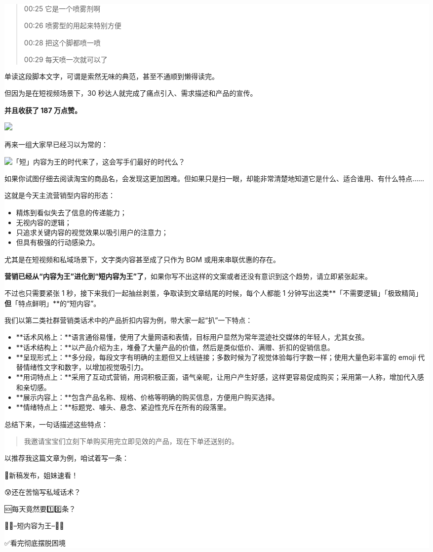 > 
> 00:25 它是一个喷雾剂啊
> 
> 00:26 喷雾型的用起来特别方便
> 
> 00:28 把这个脚都喷一喷
> 
> 00:29 每天喷一次就可以了

单读这段脚本文字，可谓是索然无味的典范，甚至不通顺到懒得读完。

但因为是在短视频场景下，30 秒达人就完成了痛点引入、需求描述和产品的宣传。

**并且收获了 187 万点赞。**

![](https://image.woshipm.com/wp-files/2023/07/nAfKTCsX02486ES6luzl.png)

再来一组大家早已经习以为常的：

![「短」内容为王的时代来了，这会写手们最好的时代么？](https://image.woshipm.com/wp-files/2023/07/YILCMyidpA6LMZ7r064D.png)

如果你试图仔细去阅读淘宝的商品名，会发现这更加困难。但如果只是扫一眼，却能非常清楚地知道它是什么、适合谁用、有什么特点……

这就是今天主流营销型内容的形态：

*   精炼到看似失去了信息的传递能力；
*   无视内容的逻辑；
*   只追求关键内容的视觉效果以吸引用户的注意力；
*   但具有极强的行动感染力。

尤其是在短视频和私域场景下，文字类内容甚至成了只作为 BGM 或用来串联优惠的存在。

**营销已经从“内容为王”进化到“短内容为王”了**，如果你写不出这样的文案或者还没有意识到这个趋势，请立即紧张起来。

不过也只需要紧张 1 秒，接下来我们一起抽丝剥茧，争取读到文章结尾的时候，每个人都能 1 分钟写出这类**「不需要逻辑」「极致精简」**但**「特点鲜明」**的“短内容”。

我们以第二类社群营销类话术中的产品折扣内容为例，带大家一起“扒”一下特点：

*   **话术风格上：**语言通俗易懂，使用了大量网语和表情，目标用户显然为常年混迹社交媒体的年轻人，尤其女孩。
*   **话术结构上：**以产品介绍为主，堆叠了大量产品的价值，然后是类似低价、满赠、折扣的促销信息。
*   **呈现形式上：**多分段，每段文字有明确的主题但又上线链接；多数时候为了视觉体验每行字数一样；使用大量色彩丰富的 emoji 代替情绪性文字和数字，以增加视觉吸引力。
*   **用词特点上：**采用了互动式营销，用词积极正面，语气亲昵，让用户产生好感，这样更容易促成购买；采用第一人称，增加代入感和亲切感。
*   **展示内容上：**包含产品名称、规格、价格等明确的购买信息，方便用户购买选择。
*   **情绪特点上：**标题党、噱头、悬念、紧迫性充斥在所有的段落里。

总结下来，一句话描述这些特点：

> 我邀请宝宝们立刻下单购买用完立即见效的产品，现在下单还送别的。

以推荐我这篇文章为例，咱试着写一条：

📢新稿发布，姐妹速看！

😰还在苦恼写私域话术？

🆘每天竟然要1️⃣0️⃣条？

✍🏻–短内容为王–✍🏻

✅看完彻底摆脱困境
